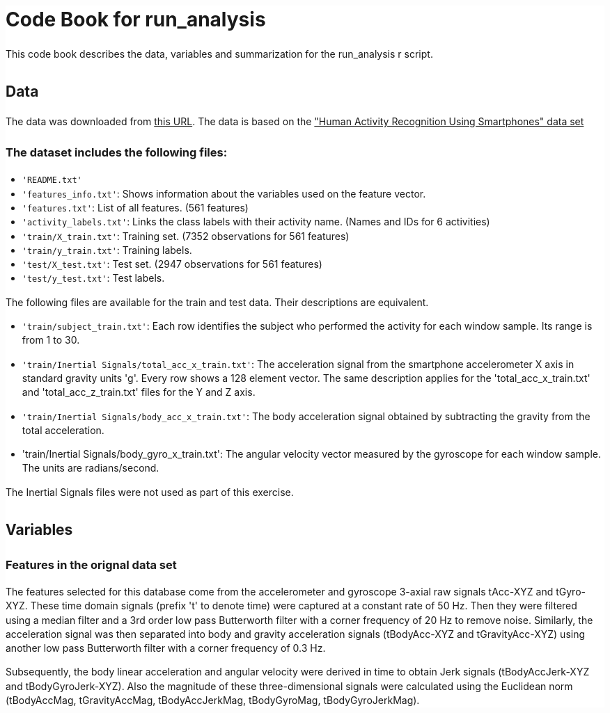 Code Book for run_analysis
======================

This code book describes the data, variables and summarization for the run_analysis r script.

## Data

The data was downloaded from [this URL](https://d396qusza40orc.cloudfront.net/getdata%2Fprojectfiles%2FUCI%20HAR%20Dataset.zip).  The data is based on the  ["Human Activity Recognition Using Smartphones" data set](http://archive.ics.uci.edu/ml/datasets/Human+Activity+Recognition+Using+Smartphones)

### The dataset includes the following files:

* ```'README.txt'```
* ```'features_info.txt'```: Shows information about the variables used on the feature vector.
* ```'features.txt'```: List of all features. (561 features)
* ```'activity_labels.txt'```: Links the class labels with their activity name. (Names and IDs for 6 activities)
* ```'train/X_train.txt'```: Training set. (7352 observations for 561 features)
* ```'train/y_train.txt'```: Training labels.
* ```'test/X_test.txt'```: Test set. (2947 observations for 561 features)
* ```'test/y_test.txt'```: Test labels.

The following files are available for the train and test data. Their descriptions are equivalent. 

* ```'train/subject_train.txt'```: Each row identifies the subject who performed the activity for each window sample. Its range is from 1 to 30. 
* ```'train/Inertial Signals/total_acc_x_train.txt'```: The acceleration signal from the smartphone accelerometer X axis in standard gravity units 'g'. Every row shows a 128 element vector. The same description applies for the 'total_acc_x_train.txt' and 'total_acc_z_train.txt' files for the Y and Z axis. 
* ```'train/Inertial Signals/body_acc_x_train.txt'```: The body acceleration signal obtained by subtracting the gravity from the total acceleration. 

* 'train/Inertial Signals/body_gyro_x_train.txt': The angular velocity vector measured by the gyroscope for each window sample. The units are radians/second. 

The Inertial Signals files were not used as part of this exercise.


## Variables

### Features in the orignal data set

The features selected for this database come from the accelerometer and gyroscope 3-axial raw signals tAcc-XYZ and tGyro-XYZ. These time domain signals (prefix 't' to denote time) were captured at a constant rate of 50 Hz. Then they were filtered using a median filter and a 3rd order low pass Butterworth filter with a corner frequency of 20 Hz to remove noise. Similarly, the acceleration signal was then separated into body and gravity acceleration signals (tBodyAcc-XYZ and tGravityAcc-XYZ) using another low pass Butterworth filter with a corner frequency of 0.3 Hz. 

Subsequently, the body linear acceleration and angular velocity were derived in time to obtain Jerk signals (tBodyAccJerk-XYZ and tBodyGyroJerk-XYZ). Also the magnitude of these three-dimensional signals were calculated using the Euclidean norm (tBodyAccMag, tGravityAccMag, tBodyAccJerkMag, tBodyGyroMag, tBodyGyroJerkMag). 
